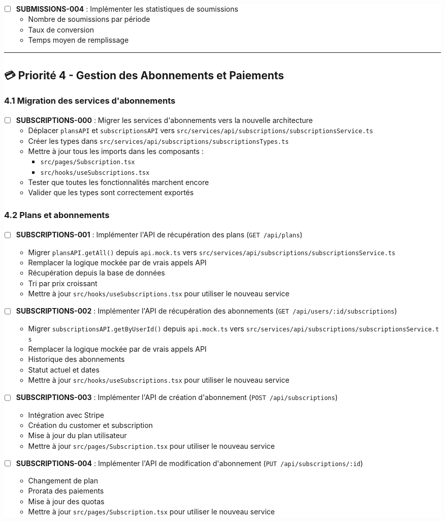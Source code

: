 - [ ] **SUBMISSIONS-004** : Implémenter les statistiques de soumissions
  - Nombre de soumissions par période
  - Taux de conversion
  - Temps moyen de remplissage

---

## 💳 Priorité 4 - Gestion des Abonnements et Paiements

### 4.1 Migration des services d'abonnements

- [ ] **SUBSCRIPTIONS-000** : Migrer les services d'abonnements vers la nouvelle architecture
  - Déplacer `plansAPI` et `subscriptionsAPI` vers `src/services/api/subscriptions/subscriptionsService.ts`
  - Créer les types dans `src/services/api/subscriptions/subscriptionsTypes.ts`
  - Mettre à jour tous les imports dans les composants :
    - `src/pages/Subscription.tsx`
    - `src/hooks/useSubscriptions.tsx`
  - Tester que toutes les fonctionnalités marchent encore
  - Valider que les types sont correctement exportés

### 4.2 Plans et abonnements

- [ ] **SUBSCRIPTIONS-001** : Implémenter l'API de récupération des plans (`GET /api/plans`)

  - Migrer `plansAPI.getAll()` depuis `api.mock.ts` vers `src/services/api/subscriptions/subscriptionsService.ts`
  - Remplacer la logique mockée par de vrais appels API
  - Récupération depuis la base de données
  - Tri par prix croissant
  - Mettre à jour `src/hooks/useSubscriptions.tsx` pour utiliser le nouveau service

- [ ] **SUBSCRIPTIONS-002** : Implémenter l'API de récupération des abonnements (`GET /api/users/:id/subscriptions`)

  - Migrer `subscriptionsAPI.getByUserId()` depuis `api.mock.ts` vers `src/services/api/subscriptions/subscriptionsService.ts`
  - Remplacer la logique mockée par de vrais appels API
  - Historique des abonnements
  - Statut actuel et dates
  - Mettre à jour `src/hooks/useSubscriptions.tsx` pour utiliser le nouveau service

- [ ] **SUBSCRIPTIONS-003** : Implémenter l'API de création d'abonnement (`POST /api/subscriptions`)

  - Intégration avec Stripe
  - Création du customer et subscription
  - Mise à jour du plan utilisateur
  - Mettre à jour `src/pages/Subscription.tsx` pour utiliser le nouveau service

- [ ] **SUBSCRIPTIONS-004** : Implémenter l'API de modification d'abonnement (`PUT /api/subscriptions/:id`)
  - Changement de plan
  - Prorata des paiements
  - Mise à jour des quotas
  - Mettre à jour `src/pages/Subscription.tsx` pour utiliser le nouveau service
